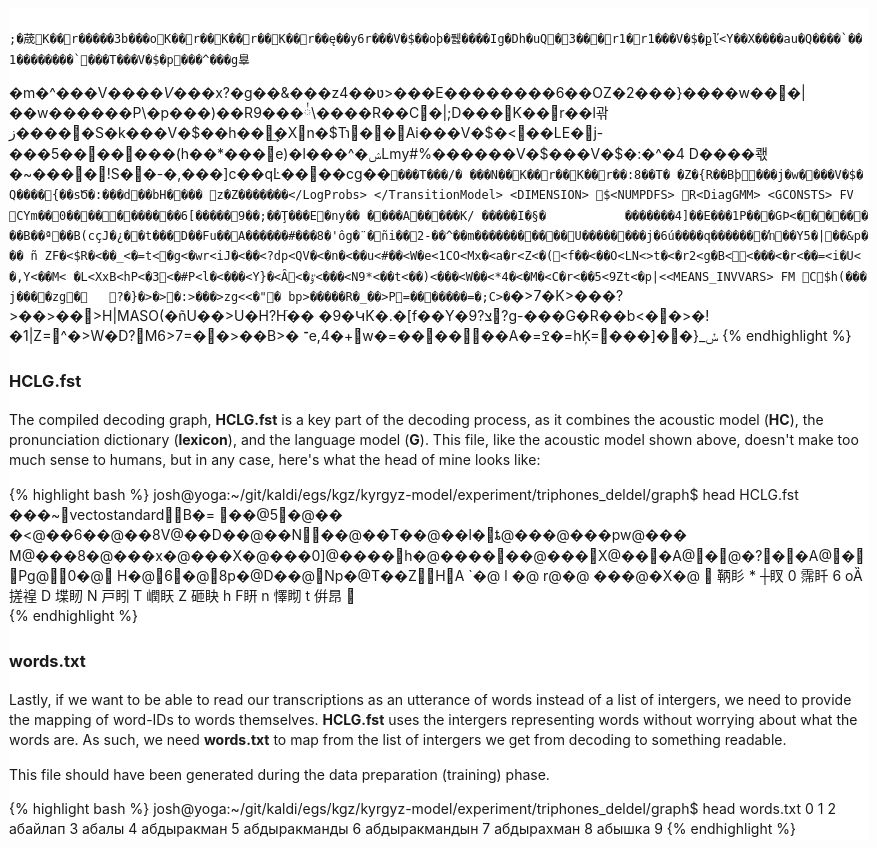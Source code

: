                                                                                                                                                                                                         ;�荿K��r�����3b���οK��r��K��r��K��r��ę��y6r���V�$��oþ�풿����Iց�Dh�uQ�3���r1�r1���V�$�քľ<Y��X����au�Q����`��1��������`���T���V�$�p���^���g辠
�m�^���V�$���V�$��x?�g��&���z4��ʋ>���E��������6��OZ�2���}����w���|��w������P\�p���)��R9���྇\����R��C׿�|;D���K��r��l곾ز�����S�k���V�$��h��͢�Xn�$Tɿ��Ai���V�$�<��LE�j-���5�������(h��*���e)�l���^�ݾLⅿy#%������V�$���V�$�:�^�4
D����쾏�~����!S��-�,���]c��qĿ����cg��`���T���/�
                           ���N��K��r��K��r��:8��T�
                                                       �Z�{R��Bþ���j�w����V�$�Q����{��sԾ�:���d��bH���� z�Z�������</LogProbs> </TransitionModel> <DIMENSION> $<NUMPDFS> R<DiagGMM> <GCONSTS> FV CYm��0�����������6[�����9��;��Ţ���E�ny��
����A�����K/ �����Ӏ�§�           �������4]��E���1P���GÞ<��������B��ª��B(cçJ�¿��t���D��Fu��A������#���8�'ôg�¨�ñi��2-��^��m�����������U��������j�6ú����q�������ŉ��Y5�|��&p���
                         ñ
ZF�<$R�<��_<�=t<�g<�wr<iJ�<��<?dp<QV�<�n�<��u<#��<W�e<1CO<Mx�<a�r<Z<�(<f��<��O<LN<>t�<�r2<g�B<<���<�r<��=<i�U<�,Y<��M< �L<XxB<hP<�3<�#P<l�<���<Y}�<Ȃ<�ٷ<���<N9*<��t<��)<���<W��<*4�<�M�<C�r<��5<9Zt<�p|<<MEANS_INVVARS> FM C$h(���j����zg�	?�}�>�>�:>���>zg<<�"� bp>�����R�_��>P=�������=�;C>�`�>7�K>���?>��>��>H|MASO(�ñU��>U�H?Hֿ�� �9�ԿK�.�[f��Y�9?צ?g-���G�R��b<��>�!�1|Z=^�>W�D?M6>7=��>��B>� ־e,4�+񛾝w�=������A�=ߐ�=hĶ=���]��}_ݽ
{% endhighlight %}

### HCLG.fst

The compiled decoding graph, **HCLG.fst** is a key part of the decoding process, as it combines the acoustic model (**HC**), the pronunciation dictionary (**lexicon**), and the language model (**G**). This file, like the acoustic model shown above, doesn't make too much sense to humans, but in any case, here's what the head of mine looks like:

{% highlight bash %}
josh@yoga:~/git/kaldi/egs/kgz/kyrgyz-model/experiment/triphones_deldel/graph$ head HCLG.fst 
���~vectostandardB�= ��@5�@�� �<@��6��@��8V@��D��@��N��@��T��@��l�ȶ@���@���pw@��� M@���8�@���x�@���X�@���0]@����h�@������@���X@���A@�@�?��A@�Pg@0�@ H�@6�@8p�@D��@Np�@T��ZHA	`�@
l �@
    r@�@
���@�X�@     鞆䀐 *    ┼䀑 0    霈䀒 6 oȀ 搓䄓 D    堞䀔 N    戸䀕 T    㠈䀖 Z    砸䀗 h    F䀘 n    懌䀙 t    倂䀚    
{% endhighlight %}
 
### words.txt

Lastly, if we want to be able to read our transcriptions as an utterance of words instead of a list of intergers, we need to provide the mapping of word-IDs to words themselves. **HCLG.fst** uses the intergers representing words without worrying about what the words are. As such, we need **words.txt** to map from the list of intergers we get from decoding to something readable.

This file should have been generated during the data preparation (training) phase.

{% highlight bash %}
josh@yoga:~/git/kaldi/egs/kgz/kyrgyz-model/experiment/triphones_deldel/graph$ head words.txt 
<eps> 0
<SIL> 1
<unk> 2
абайлап 3
абалы 4
абдыракман 5
абдыракманды 6
абдыракмандын 7
абдырахман 8
абышка 9
{% endhighlight %}


[kaldi-install]: http://jrmeyer.github.io/kaldi/2016/01/26/Installing-Kaldi.html
[kaldi-notes]: http://jrmeyer.github.io/kaldi/2016/02/01/Kaldi-notes.html
[coqui-gitter]: https://gitter.im/coqui-ai/STT
[coqui-model-zoo]: https://coqui.ai/models
[coqui-github]: https://github.com/coqui-ai/stt